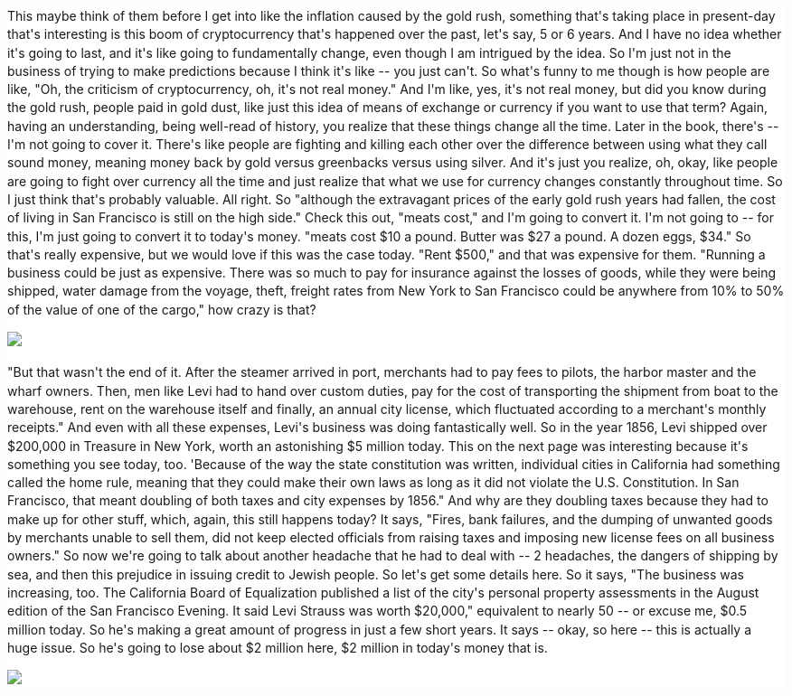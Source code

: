 This maybe think of them before I get into like the inflation caused by the gold rush, something that's taking place in present-day that's interesting is this boom of cryptocurrency that's happened over the past, let's say, 5 or 6 years. And I have no idea whether it's going to last, and it's like going to fundamentally change, even though I am intrigued by the idea. So I'm just not in the business of trying to make predictions because I think it's like -- you just can't. So what's funny to me though is how people are like, "Oh, the criticism of cryptocurrency, oh, it's not real money." And I'm like, yes, it's not real money, but did you know during the gold rush, people paid in gold dust, like just this idea of means of exchange or currency if you want to use that term? Again, having an understanding, being well-read of history, you realize that these things change all the time. Later in the book, there's -- I'm not going to cover it. There's like people are fighting and killing each other over the difference between using what they call sound money, meaning money back by gold versus greenbacks versus using silver. And it's just you realize, oh, okay, like people are going to fight over currency all the time and just realize that what we use for currency changes constantly throughout time. So I just think that's probably valuable. All right. So "although the extravagant prices of the early gold rush years had fallen, the cost of living in San Francisco is still on the high side." Check this out, "meats cost," and I'm going to convert it. I'm not going to -- for this, I'm just going to convert it to today's money. "meats cost $10 a pound. Butter was $27 a pound. A dozen eggs, $34." So that's really expensive, but we would love if this was the case today. "Rent $500," and that was expensive for them. "Running a business could be just as expensive. There was so much to pay for insurance against the losses of goods, while they were being shipped, water damage from the voyage, theft, freight rates from New York to San Francisco could be anywhere from 10% to 50% of the value of one of the cargo," how crazy is that?

![](https://www.foundersnotes.com/static/images/new_icons/chevron-down-alt-thin.svg)

"But that wasn't the end of it. After the steamer arrived in port, merchants had to pay fees to pilots, the harbor master and the wharf owners. Then, men like Levi had to hand over custom duties, pay for the cost of transporting the shipment from boat to the warehouse, rent on the warehouse itself and finally, an annual city license, which fluctuated according to a merchant's monthly receipts." And even with all these expenses, Levi's business was doing fantastically well. So in the year 1856, Levi shipped over $200,000 in Treasure in New York, worth an astonishing $5 million today. This on the next page was interesting because it's something you see today, too. 'Because of the way the state constitution was written, individual cities in California had something called the home rule, meaning that they could make their own laws as long as it did not violate the U.S. Constitution. In San Francisco, that meant doubling of both taxes and city expenses by 1856." And why are they doubling taxes because they had to make up for other stuff, which, again, this still happens today? It says, "Fires, bank failures, and the dumping of unwanted goods by merchants unable to sell them, did not keep elected officials from raising taxes and imposing new license fees on all business owners." So now we're going to talk about another headache that he had to deal with -- 2 headaches, the dangers of shipping by sea, and then this prejudice in issuing credit to Jewish people. So let's get some details here. So it says, "The business was increasing, too. The California Board of Equalization published a list of the city's personal property assessments in the August edition of the San Francisco Evening. It said Levi Strauss was worth $20,000," equivalent to nearly 50 -- or excuse me, $0.5 million today. So he's making a great amount of progress in just a few short years. It says -- okay, so here -- this is actually a huge issue. So he's going to lose about $2 million here, $2 million in today's money that is.

![](https://www.foundersnotes.com/static/images/new_icons/chevron-down-alt-thin.svg)
